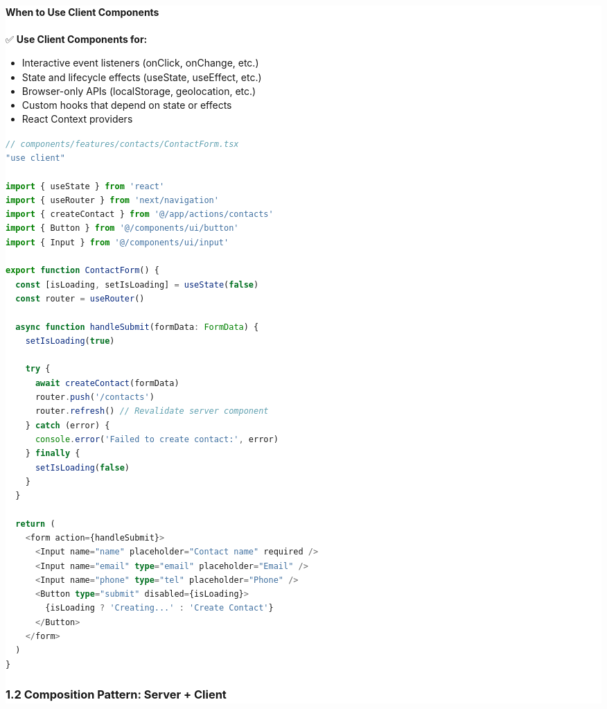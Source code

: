 #### When to Use Client Components

✅ **Use Client Components for:**
- Interactive event listeners (onClick, onChange, etc.)
- State and lifecycle effects (useState, useEffect, etc.)
- Browser-only APIs (localStorage, geolocation, etc.)
- Custom hooks that depend on state or effects
- React Context providers

```typescript
// components/features/contacts/ContactForm.tsx
"use client"

import { useState } from 'react'
import { useRouter } from 'next/navigation'
import { createContact } from '@/app/actions/contacts'
import { Button } from '@/components/ui/button'
import { Input } from '@/components/ui/input'

export function ContactForm() {
  const [isLoading, setIsLoading] = useState(false)
  const router = useRouter()

  async function handleSubmit(formData: FormData) {
    setIsLoading(true)

    try {
      await createContact(formData)
      router.push('/contacts')
      router.refresh() // Revalidate server component
    } catch (error) {
      console.error('Failed to create contact:', error)
    } finally {
      setIsLoading(false)
    }
  }

  return (
    <form action={handleSubmit}>
      <Input name="name" placeholder="Contact name" required />
      <Input name="email" type="email" placeholder="Email" />
      <Input name="phone" type="tel" placeholder="Phone" />
      <Button type="submit" disabled={isLoading}>
        {isLoading ? 'Creating...' : 'Create Contact'}
      </Button>
    </form>
  )
}
```

### 1.2 Composition Pattern: Server + Client
